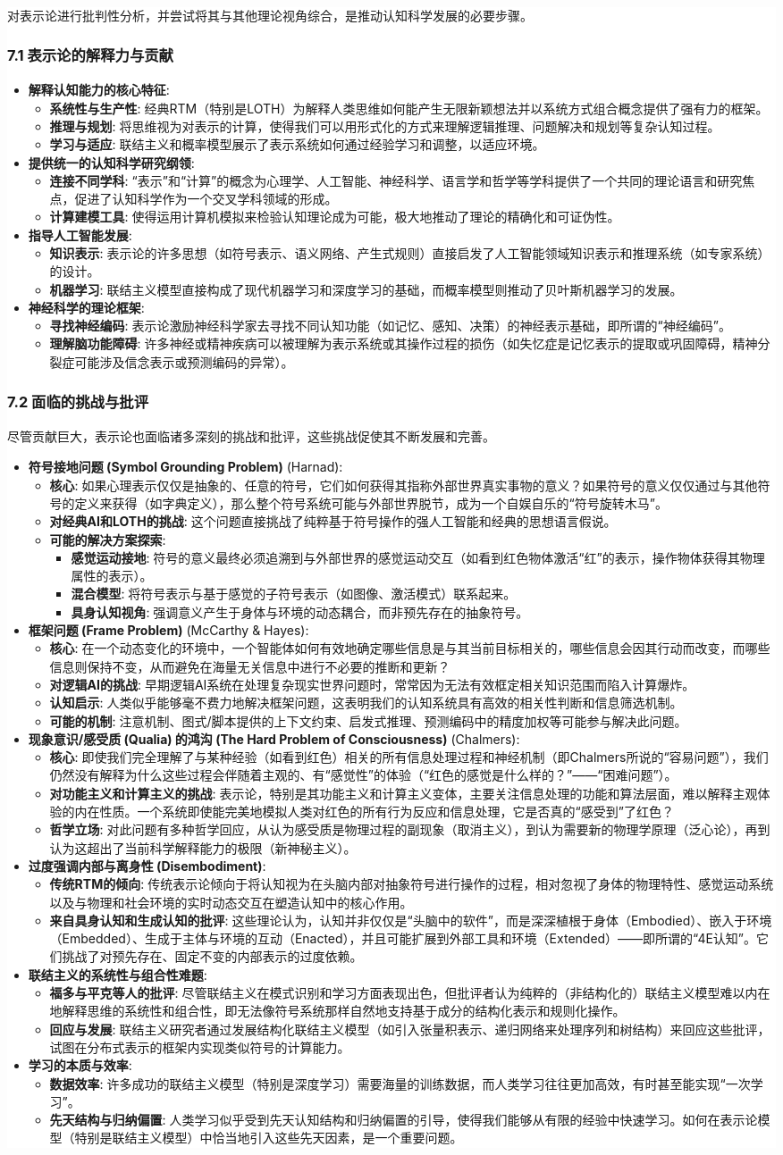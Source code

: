 对表示论进行批判性分析，并尝试将其与其他理论视角综合，是推动认知科学发展的必要步骤。

### 7.1 表示论的解释力与贡献

- **解释认知能力的核心特征**:
  - **系统性与生产性**: 经典RTM（特别是LOTH）为解释人类思维如何能产生无限新颖想法并以系统方式组合概念提供了强有力的框架。
  - **推理与规划**: 将思维视为对表示的计算，使得我们可以用形式化的方式来理解逻辑推理、问题解决和规划等复杂认知过程。
  - **学习与适应**: 联结主义和概率模型展示了表示系统如何通过经验学习和调整，以适应环境。
- **提供统一的认知科学研究纲领**:
  - **连接不同学科**: “表示”和“计算”的概念为心理学、人工智能、神经科学、语言学和哲学等学科提供了一个共同的理论语言和研究焦点，促进了认知科学作为一个交叉学科领域的形成。
  - **计算建模工具**: 使得运用计算机模拟来检验认知理论成为可能，极大地推动了理论的精确化和可证伪性。
- **指导人工智能发展**:
  - **知识表示**: 表示论的许多思想（如符号表示、语义网络、产生式规则）直接启发了人工智能领域知识表示和推理系统（如专家系统）的设计。
  - **机器学习**: 联结主义模型直接构成了现代机器学习和深度学习的基础，而概率模型则推动了贝叶斯机器学习的发展。
- **神经科学的理论框架**:
  - **寻找神经编码**: 表示论激励神经科学家去寻找不同认知功能（如记忆、感知、决策）的神经表示基础，即所谓的“神经编码”。
  - **理解脑功能障碍**: 许多神经或精神疾病可以被理解为表示系统或其操作过程的损伤（如失忆症是记忆表示的提取或巩固障碍，精神分裂症可能涉及信念表示或预测编码的异常）。

### 7.2 面临的挑战与批评

尽管贡献巨大，表示论也面临诸多深刻的挑战和批评，这些挑战促使其不断发展和完善。

- **符号接地问题 (Symbol Grounding Problem)** (Harnad):
  - **核心**: 如果心理表示仅仅是抽象的、任意的符号，它们如何获得其指称外部世界真实事物的意义？如果符号的意义仅仅通过与其他符号的定义来获得（如字典定义），那么整个符号系统可能与外部世界脱节，成为一个自娱自乐的“符号旋转木马”。
  - **对经典AI和LOTH的挑战**: 这个问题直接挑战了纯粹基于符号操作的强人工智能和经典的思想语言假说。
  - **可能的解决方案探索**:
    - **感觉运动接地**: 符号的意义最终必须追溯到与外部世界的感觉运动交互（如看到红色物体激活“红”的表示，操作物体获得其物理属性的表示）。
    - **混合模型**: 将符号表示与基于感觉的子符号表示（如图像、激活模式）联系起来。
    - **具身认知视角**: 强调意义产生于身体与环境的动态耦合，而非预先存在的抽象符号。
- **框架问题 (Frame Problem)** (McCarthy & Hayes):
  - **核心**: 在一个动态变化的环境中，一个智能体如何有效地确定哪些信息是与其当前目标相关的，哪些信息会因其行动而改变，而哪些信息则保持不变，从而避免在海量无关信息中进行不必要的推断和更新？
  - **对逻辑AI的挑战**: 早期逻辑AI系统在处理复杂现实世界问题时，常常因为无法有效框定相关知识范围而陷入计算爆炸。
  - **认知启示**: 人类似乎能够毫不费力地解决框架问题，这表明我们的认知系统具有高效的相关性判断和信息筛选机制。
  - **可能的机制**: 注意机制、图式/脚本提供的上下文约束、启发式推理、预测编码中的精度加权等可能参与解决此问题。
- **现象意识/感受质 (Qualia) 的鸿沟 (The Hard Problem of Consciousness)** (Chalmers):
  - **核心**: 即使我们完全理解了与某种经验（如看到红色）相关的所有信息处理过程和神经机制（即Chalmers所说的“容易问题”），我们仍然没有解释为什么这些过程会伴随着主观的、有“感觉性”的体验（“红色的感觉是什么样的？”——“困难问题”）。
  - **对功能主义和计算主义的挑战**: 表示论，特别是其功能主义和计算主义变体，主要关注信息处理的功能和算法层面，难以解释主观体验的内在性质。一个系统即使能完美地模拟人类对红色的所有行为反应和信息处理，它是否真的“感受到”了红色？
  - **哲学立场**: 对此问题有多种哲学回应，从认为感受质是物理过程的副现象（取消主义），到认为需要新的物理学原理（泛心论），再到认为这超出了当前科学解释能力的极限（新神秘主义）。
- **过度强调内部与离身性 (Disembodiment)**:
  - **传统RTM的倾向**: 传统表示论倾向于将认知视为在头脑内部对抽象符号进行操作的过程，相对忽视了身体的物理特性、感觉运动系统以及与物理和社会环境的实时动态交互在塑造认知中的核心作用。
  - **来自具身认知和生成认知的批评**: 这些理论认为，认知并非仅仅是“头脑中的软件”，而是深深植根于身体（Embodied）、嵌入于环境（Embedded）、生成于主体与环境的互动（Enacted），并且可能扩展到外部工具和环境（Extended）——即所谓的“4E认知”。它们挑战了对预先存在、固定不变的内部表示的过度依赖。
- **联结主义的系统性与组合性难题**:
  - **福多与平克等人的批评**: 尽管联结主义在模式识别和学习方面表现出色，但批评者认为纯粹的（非结构化的）联结主义模型难以内在地解释思维的系统性和组合性，即无法像符号系统那样自然地支持基于成分的结构化表示和规则化操作。
  - **回应与发展**: 联结主义研究者通过发展结构化联结主义模型（如引入张量积表示、递归网络来处理序列和树结构）来回应这些批评，试图在分布式表示的框架内实现类似符号的计算能力。
- **学习的本质与效率**:
  - **数据效率**: 许多成功的联结主义模型（特别是深度学习）需要海量的训练数据，而人类学习往往更加高效，有时甚至能实现“一次学习”。
  - **先天结构与归纳偏置**: 人类学习似乎受到先天认知结构和归纳偏置的引导，使得我们能够从有限的经验中快速学习。如何在表示论模型（特别是联结主义模型）中恰当地引入这些先天因素，是一个重要问题。
